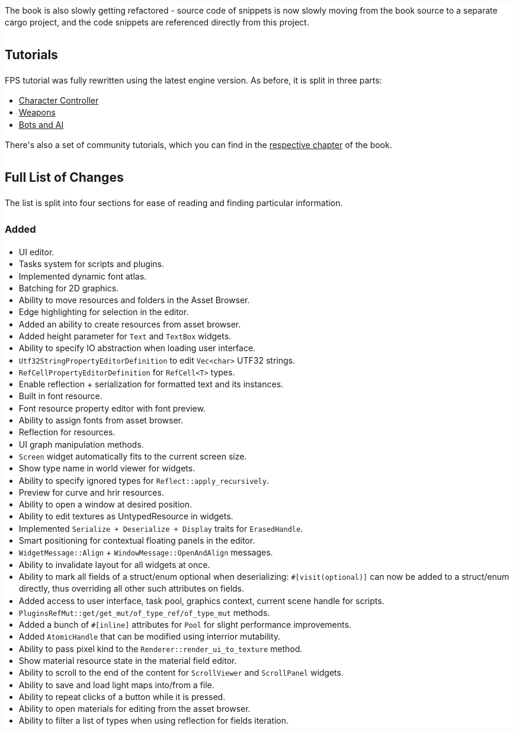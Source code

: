 The book is also slowly getting refactored - source code of snippets is now slowly moving from the book
source to a separate cargo project, and the code snippets are referenced directly from this project.

## Tutorials

FPS tutorial was fully rewritten using the latest engine version. As before, it is split in three
parts:

- [Character Controller](https://fyrox-book.github.io/tutorials/fps/tutorial-1/fps-tutorial.html)
- [Weapons](https://fyrox-book.github.io/tutorials/fps/tutorial-2/fps-tutorial-2.html)
- [Bots and AI](https://fyrox-book.github.io/tutorials/fps/tutorial-3/fps-tutorial-3.html)

There's also a set of community tutorials, which you can find in the [respective chapter](https://fyrox-book.github.io/tutorials/community.html) of the book.

## Full List of Changes

The list is split into four sections for ease of reading and finding particular information.

### Added

- UI editor.
- Tasks system for scripts and plugins.
- Implemented dynamic font atlas.
- Batching for 2D graphics.
- Ability to move resources and folders in the Asset Browser.
- Edge highlighting for selection in the editor.
- Added an ability to create resources from asset browser.
- Added height parameter for `Text` and `TextBox` widgets.
- Ability to specify IO abstraction when loading user interface.
- `Utf32StringPropertyEditorDefinition` to edit `Vec<char>` UTF32 strings.
- `RefCellPropertyEditorDefinition` for `RefCell<T>` types.
- Enable reflection + serialization for formatted text and its instances.
- Built in font resource.
- Font resource property editor with font preview. 
- Ability to assign fonts from asset browser.
- Reflection for resources.
- UI graph manipulation methods.
- `Screen` widget  automatically fits to the current screen size.
- Show type name in world viewer for widgets.
- Ability to specify ignored types for `Reflect::apply_recursively`.
- Preview for curve and hrir resources.
- Ability to open a window at desired position.
- Ability to edit textures as UntypedResource in widgets.
- Implemented `Serialize + Deserialize + Display` traits for `ErasedHandle`.
- Smart positioning for contextual floating panels in the editor.
- `WidgetMessage::Align` + `WindowMessage::OpenAndAlign` messages.
- Ability to invalidate layout for all widgets at once.
- Ability to mark all fields of a struct/enum optional when deserializing: `#[visit(optional)]` can now be 
added to a struct/enum directly, thus overriding all other such attributes on fields.
- Added access to user interface, task pool, graphics context, current scene handle for scripts.
- `PluginsRefMut::get/get_mut/of_type_ref/of_type_mut` methods.
- Added a bunch of `#[inline]` attributes for `Pool` for slight performance improvements. 
- Added `AtomicHandle` that can be modified using interrior mutability.
- Ability to pass pixel kind to the `Renderer::render_ui_to_texture` method.
- Show material resource state in the material field editor.
- Ability to scroll to the end of the content for `ScrollViewer` and `ScrollPanel` widgets.
- Ability to save and load light maps into/from a file.
- Ability to repeat clicks of a button while it is pressed.
- Ability to open materials for editing from the asset browser.
- Ability to filter a list of types when using reflection for fields iteration.